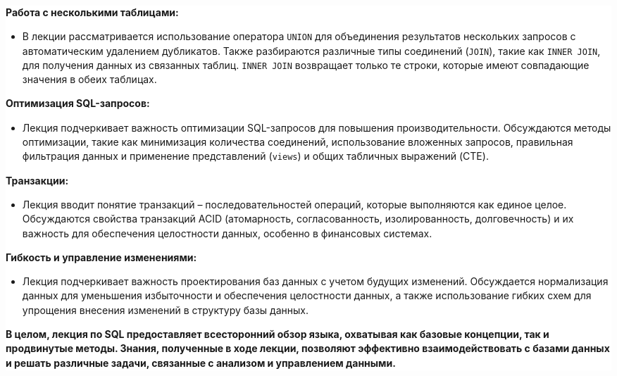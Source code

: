**Работа с несколькими таблицами:**

*   В лекции рассматривается использование оператора `UNION` для объединения результатов нескольких запросов с автоматическим удалением дубликатов. Также разбираются различные типы соединений (`JOIN`), такие как `INNER JOIN`, для получения данных из связанных таблиц. `INNER JOIN` возвращает только те строки, которые имеют совпадающие значения в обеих таблицах.

**Оптимизация SQL-запросов:**

*   Лекция подчеркивает важность оптимизации SQL-запросов для повышения производительности. Обсуждаются методы оптимизации, такие как минимизация количества соединений, использование вложенных запросов, правильная фильтрация данных и применение представлений (`views`) и общих табличных выражений (CTE).

**Транзакции:**

*   Лекция вводит понятие транзакций – последовательностей операций, которые выполняются как единое целое. Обсуждаются свойства транзакций ACID (атомарность, согласованность, изолированность, долговечность) и их важность для обеспечения целостности данных, особенно в финансовых системах.

**Гибкость и управление изменениями:**

*   Лекция подчеркивает важность проектирования баз данных с учетом будущих изменений. Обсуждается нормализация данных для уменьшения избыточности и обеспечения целостности данных, а также использование гибких схем для упрощения внесения изменений в структуру базы данных.

**В целом, лекция по SQL предоставляет всесторонний обзор языка, охватывая как базовые концепции, так и продвинутые методы. Знания, полученные в ходе лекции, позволяют эффективно взаимодействовать с базами данных и решать различные задачи, связанные с анализом и управлением данными.** 


